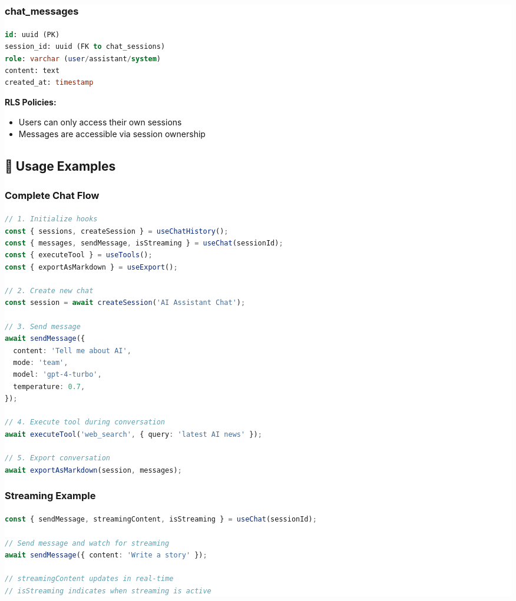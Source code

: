 ### chat_messages

```sql
id: uuid (PK)
session_id: uuid (FK to chat_sessions)
role: varchar (user/assistant/system)
content: text
created_at: timestamp
```

**RLS Policies:**

- Users can only access their own sessions
- Messages are accessible via session ownership

## 🚀 Usage Examples

### Complete Chat Flow

```typescript
// 1. Initialize hooks
const { sessions, createSession } = useChatHistory();
const { messages, sendMessage, isStreaming } = useChat(sessionId);
const { executeTool } = useTools();
const { exportAsMarkdown } = useExport();

// 2. Create new chat
const session = await createSession('AI Assistant Chat');

// 3. Send message
await sendMessage({
  content: 'Tell me about AI',
  mode: 'team',
  model: 'gpt-4-turbo',
  temperature: 0.7,
});

// 4. Execute tool during conversation
await executeTool('web_search', { query: 'latest AI news' });

// 5. Export conversation
await exportAsMarkdown(session, messages);
```

### Streaming Example

```typescript
const { sendMessage, streamingContent, isStreaming } = useChat(sessionId);

// Send message and watch for streaming
await sendMessage({ content: 'Write a story' });

// streamingContent updates in real-time
// isStreaming indicates when streaming is active
```
